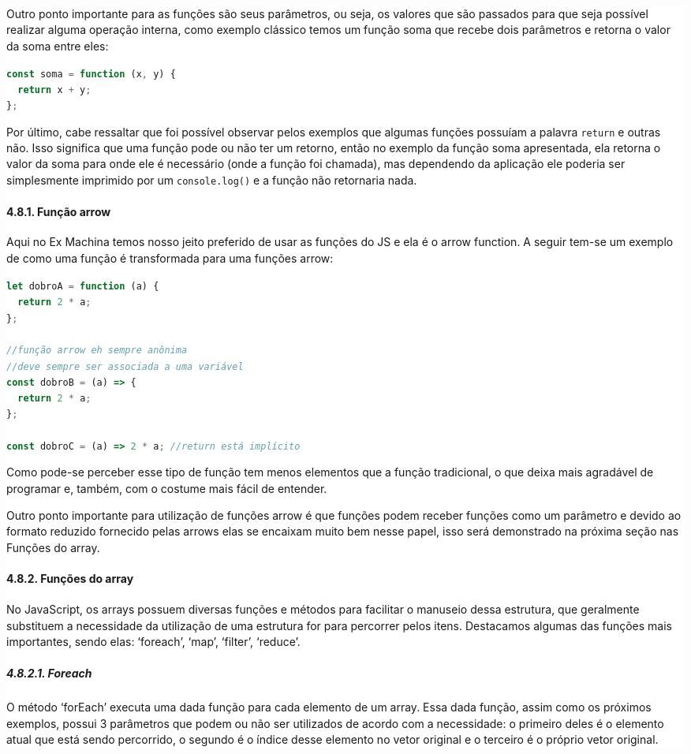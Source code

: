Outro ponto importante para as funções são seus parâmetros, ou seja, os valores que são passados para que seja possível realizar alguma operação interna, como exemplo clássico temos um função soma que recebe dois parâmetros e retorna o valor da soma entre eles:

```javascript
const soma = function (x, y) {
  return x + y;
};
```

Por último, cabe ressaltar que foi possível observar pelos exemplos que algumas funções possuíam a palavra `return` e outras não. Isso significa que uma função pode ou não ter um retorno, então no exemplo da função soma apresentada, ela retorna o valor da soma para onde ele é necessário (onde a função foi chamada), mas dependendo da aplicação ele poderia ser simplesmente imprimido por um `console.log()` e a função não retornaria nada.

#### 4.8.1. Função arrow

Aqui no Ex Machina temos nosso jeito preferido de usar as funções do JS e ela é o arrow function. A seguir tem-se um exemplo de como uma função é transformada para uma funções arrow:

```javascript
let dobroA = function (a) {
  return 2 * a;
};

//função arrow eh sempre anônima
//deve sempre ser associada a uma variável
const dobroB = (a) => {
  return 2 * a;
};

const dobroC = (a) => 2 * a; //return está implícito
```

Como pode-se perceber esse tipo de função tem menos elementos que a função tradicional, o que deixa mais agradável de programar e, também, com o costume mais fácil de entender.

Outro ponto importante para utilização de funções arrow é que funções podem receber funções como um parâmetro e devido ao formato reduzido fornecido pelas arrows elas se encaixam muito bem nesse papel, isso será demonstrado na próxima seção nas Funções do array.

#### 4.8.2. Funções do array

No JavaScript, os arrays possuem diversas funções e métodos para facilitar o manuseio dessa estrutura, que geralmente substituem a necessidade da utilização de uma estrutura for para percorrer pelos itens. Destacamos algumas das funções mais importantes, sendo elas: ‘foreach’, ‘map’, ‘filter’, ‘reduce’.

##### 4.8.2.1. Foreach

O método ‘forEach’ executa uma dada função para cada elemento de um array. Essa dada função, assim como os próximos exemplos, possui 3 parâmetros que podem ou não ser utilizados de acordo com a necessidade: o primeiro deles é o elemento atual que está sendo percorrido, o segundo é o índice desse elemento no vetor original e o terceiro é o próprio vetor original.
